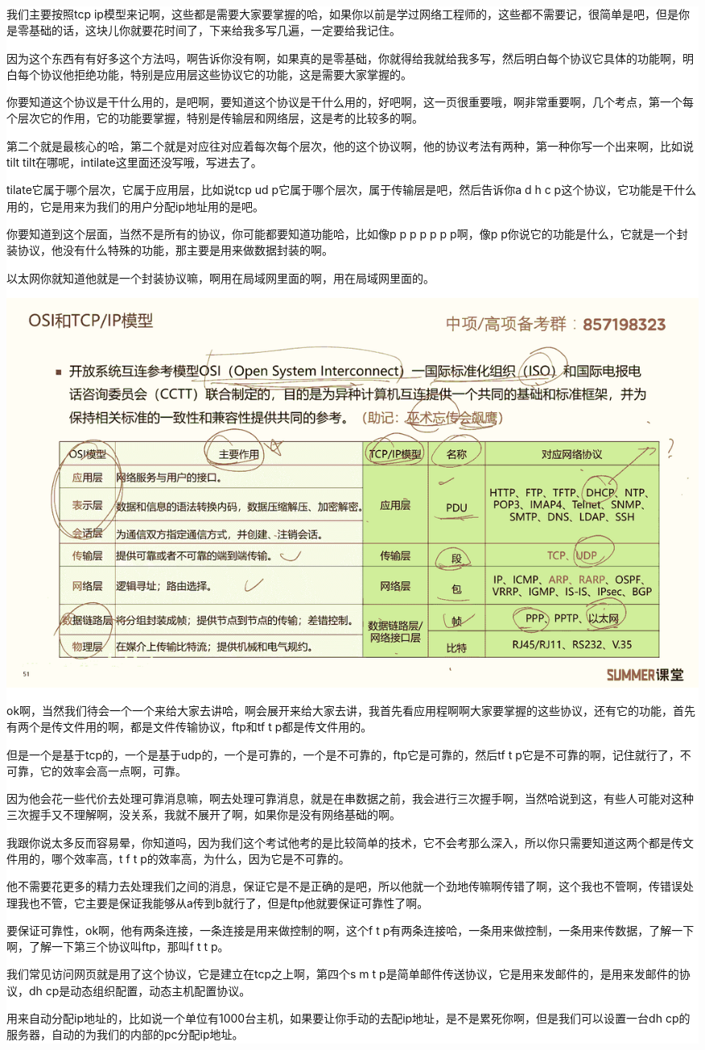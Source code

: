 我们主要按照tcp ip模型来记啊，这些都是需要大家要掌握的哈，如果你以前是学过网络工程师的，这些都不需要记，很简单是吧，但是你是零基础的话，这块儿你就要花时间了，下来给我多写几遍，一定要给我记住。

因为这个东西有有好多这个方法吗，啊告诉你没有啊，如果真的是零基础，你就得给我就给我多写，然后明白每个协议它具体的功能啊，明白每个协议他拒绝功能，特别是应用层这些协议它的功能，这是需要大家掌握的。

你要知道这个协议是干什么用的，是吧啊，要知道这个协议是干什么用的，好吧啊，这一页很重要哦，啊非常重要啊，几个考点，第一个每个层次它的作用，它的功能要掌握，特别是传输层和网络层，这是考的比较多的啊。

第二个就是最核心的哈，第二个就是对应往对应着每次每个层次，他的这个协议啊，他的协议考法有两种，第一种你写一个出来啊，比如说tilt tilt在哪呢，intilate这里面还没写哦，写进去了。

tilate它属于哪个层次，它属于应用层，比如说tcp ud p它属于哪个层次，属于传输层是吧，然后告诉你a d h c p这个协议，它功能是干什么用的，它是用来为我们的用户分配ip地址用的是吧。

你要知道到这个层面，当然不是所有的协议，你可能都要知道功能哈，比如像p p p p p p p啊，像p p你说它的功能是什么，它就是一个封装协议，他没有什么特殊的功能，那主要是用来做数据封装的啊。

以太网你就知道他就是一个封装协议嘛，啊用在局域网里面的啊，用在局域网里面的。

![](img/2aa2cfa0aa5c0ba798886c672d432973_5.png)

ok啊，当然我们待会一个一个来给大家去讲哈，啊会展开来给大家去讲，我首先看应用程啊啊大家要掌握的这些协议，还有它的功能，首先有两个是传文件用的啊，都是文件传输协议，ftp和tf t p都是传文件用的。

但是一个是基于tcp的，一个是基于udp的，一个是可靠的，一个是不可靠的，ftp它是可靠的，然后tf t p它是不可靠的啊，记住就行了，不可靠，它的效率会高一点啊，可靠。

因为他会花一些代价去处理可靠消息嘛，啊去处理可靠消息，就是在串数据之前，我会进行三次握手啊，当然哈说到这，有些人可能对这种三次握手又不理解啊，没关系，我就不展开了啊，如果你是没有网络基础的啊。

我跟你说太多反而容易晕，你知道吗，因为我们这个考试他考的是比较简单的技术，它不会考那么深入，所以你只需要知道这两个都是传文件用的，哪个效率高，t f t p的效率高，为什么，因为它是不可靠的。

他不需要花更多的精力去处理我们之间的消息，保证它是不是正确的是吧，所以他就一个劲地传嘛啊传错了啊，这个我也不管啊，传错误处理我也不管，它主要是保证我能够从a传到b就行了，但是ftp他就要保证可靠性了啊。

要保证可靠性，ok啊，他有两条连接，一条连接是用来做控制的啊，这个f t p有两条连接哈，一条用来做控制，一条用来传数据，了解一下啊，了解一下第三个协议叫ftp，那叫f t t p。

我们常见访问网页就是用了这个协议，它是建立在tcp之上啊，第四个s m t p是简单邮件传送协议，它是用来发邮件的，是用来发邮件的协议，dh cp是动态组织配置，动态主机配置协议。

用来自动分配ip地址的，比如说一个单位有1000台主机，如果要让你手动的去配ip地址，是不是累死你啊，但是我们可以设置一台dh cp的服务器，自动的为我们的内部的pc分配ip地址。
